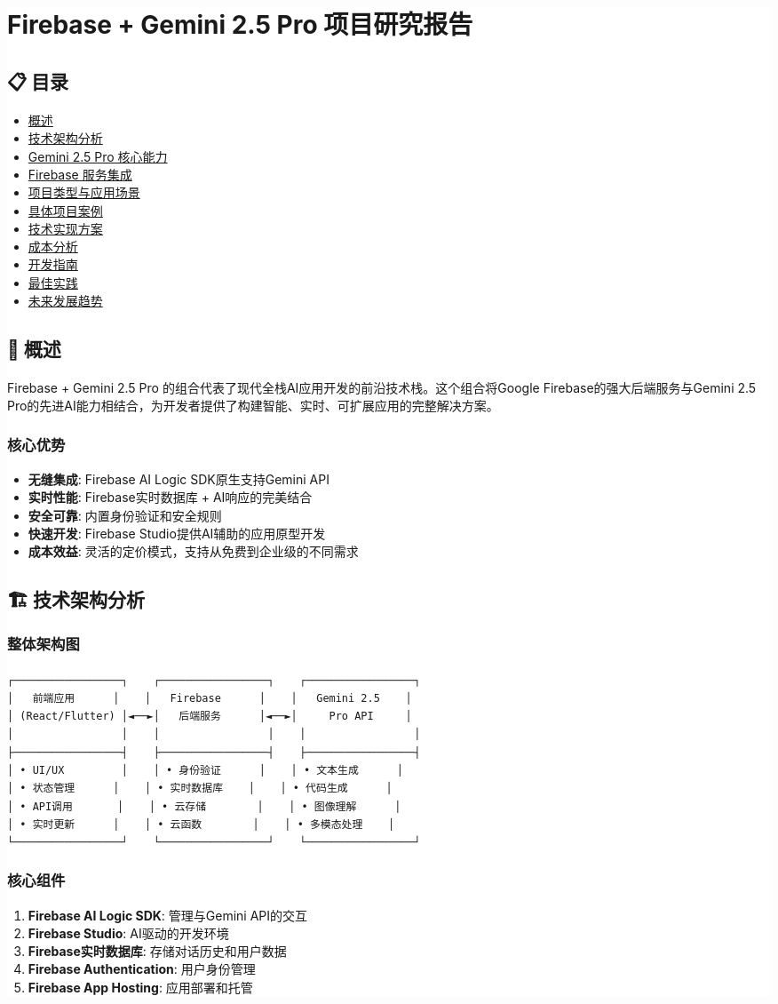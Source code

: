 # Firebase + Gemini 2.5 Pro 项目研究报告

## 📋 目录
- [概述](#概述)
- [技术架构分析](#技术架构分析)
- [Gemini 2.5 Pro 核心能力](#gemini-25-pro-核心能力)
- [Firebase 服务集成](#firebase-服务集成)
- [项目类型与应用场景](#项目类型与应用场景)
- [具体项目案例](#具体项目案例)
- [技术实现方案](#技术实现方案)
- [成本分析](#成本分析)
- [开发指南](#开发指南)
- [最佳实践](#最佳实践)
- [未来发展趋势](#未来发展趋势)

## 🚀 概述

Firebase + Gemini 2.5 Pro 的组合代表了现代全栈AI应用开发的前沿技术栈。这个组合将Google Firebase的强大后端服务与Gemini 2.5 Pro的先进AI能力相结合，为开发者提供了构建智能、实时、可扩展应用的完整解决方案。

### 核心优势
- **无缝集成**: Firebase AI Logic SDK原生支持Gemini API
- **实时性能**: Firebase实时数据库 + AI响应的完美结合
- **安全可靠**: 内置身份验证和安全规则
- **快速开发**: Firebase Studio提供AI辅助的应用原型开发
- **成本效益**: 灵活的定价模式，支持从免费到企业级的不同需求

## 🏗️ 技术架构分析

### 整体架构图
```
┌─────────────────┐    ┌─────────────────┐    ┌─────────────────┐
│   前端应用      │    │   Firebase      │    │   Gemini 2.5    │
│ (React/Flutter) │◄──►│   后端服务      │◄──►│     Pro API     │
│                 │    │                 │    │                 │
├─────────────────┤    ├─────────────────┤    ├─────────────────┤
│ • UI/UX         │    │ • 身份验证      │    │ • 文本生成      │
│ • 状态管理      │    │ • 实时数据库    │    │ • 代码生成      │
│ • API调用       │    │ • 云存储        │    │ • 图像理解      │
│ • 实时更新      │    │ • 云函数        │    │ • 多模态处理    │
└─────────────────┘    └─────────────────┘    └─────────────────┘
```

### 核心组件
1. **Firebase AI Logic SDK**: 管理与Gemini API的交互
2. **Firebase Studio**: AI驱动的开发环境
3. **Firebase实时数据库**: 存储对话历史和用户数据
4. **Firebase Authentication**: 用户身份管理
5. **Firebase App Hosting**: 应用部署和托管
